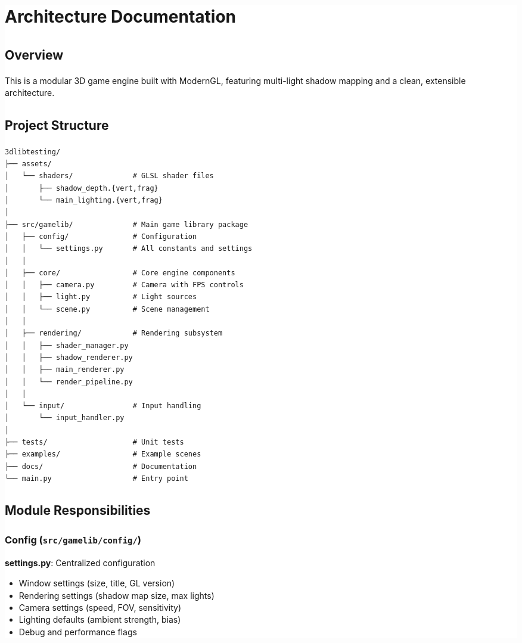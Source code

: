 # Architecture Documentation

## Overview

This is a modular 3D game engine built with ModernGL, featuring multi-light shadow mapping and a clean, extensible architecture.

## Project Structure

```
3dlibtesting/
├── assets/
│   └── shaders/              # GLSL shader files
│       ├── shadow_depth.{vert,frag}
│       └── main_lighting.{vert,frag}
│
├── src/gamelib/              # Main game library package
│   ├── config/               # Configuration
│   │   └── settings.py       # All constants and settings
│   │
│   ├── core/                 # Core engine components
│   │   ├── camera.py         # Camera with FPS controls
│   │   ├── light.py          # Light sources
│   │   └── scene.py          # Scene management
│   │
│   ├── rendering/            # Rendering subsystem
│   │   ├── shader_manager.py
│   │   ├── shadow_renderer.py
│   │   ├── main_renderer.py
│   │   └── render_pipeline.py
│   │
│   └── input/                # Input handling
│       └── input_handler.py
│
├── tests/                    # Unit tests
├── examples/                 # Example scenes
├── docs/                     # Documentation
└── main.py                   # Entry point
```

## Module Responsibilities

### Config (`src/gamelib/config/`)

**settings.py**: Centralized configuration
- Window settings (size, title, GL version)
- Rendering settings (shadow map size, max lights)
- Camera settings (speed, FOV, sensitivity)
- Lighting defaults (ambient strength, bias)
- Debug and performance flags
